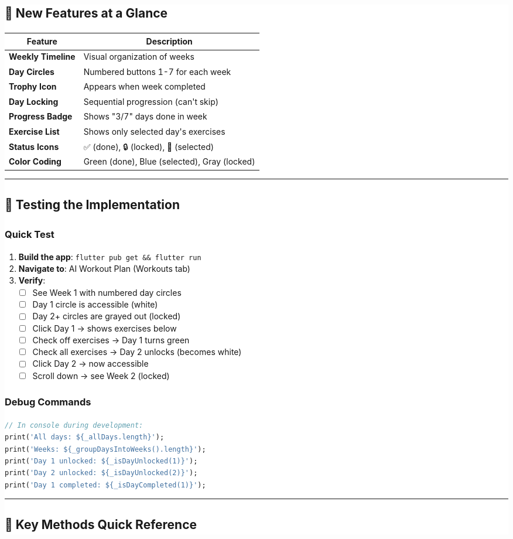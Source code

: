 
## 🎨 New Features at a Glance

| Feature | Description |
|---------|-------------|
| **Weekly Timeline** | Visual organization of weeks |
| **Day Circles** | Numbered buttons 1-7 for each week |
| **Trophy Icon** | Appears when week completed |
| **Day Locking** | Sequential progression (can't skip) |
| **Progress Badge** | Shows "3/7" days done in week |
| **Exercise List** | Shows only selected day's exercises |
| **Status Icons** | ✅ (done), 🔒 (locked), 📍 (selected) |
| **Color Coding** | Green (done), Blue (selected), Gray (locked) |

---

## 🧪 Testing the Implementation

### Quick Test
1. **Build the app**: `flutter pub get && flutter run`
2. **Navigate to**: AI Workout Plan (Workouts tab)
3. **Verify**:
   - [ ] See Week 1 with numbered day circles
   - [ ] Day 1 circle is accessible (white)
   - [ ] Day 2+ circles are grayed out (locked)
   - [ ] Click Day 1 → shows exercises below
   - [ ] Check off exercises → Day 1 turns green
   - [ ] Check all exercises → Day 2 unlocks (becomes white)
   - [ ] Click Day 2 → now accessible
   - [ ] Scroll down → see Week 2 (locked)

### Debug Commands
```dart
// In console during development:
print('All days: ${_allDays.length}');
print('Weeks: ${_groupDaysIntoWeeks().length}');
print('Day 1 unlocked: ${_isDayUnlocked(1)}');
print('Day 2 unlocked: ${_isDayUnlocked(2)}');
print('Day 1 completed: ${_isDayCompleted(1)}');
```

---

## 🔧 Key Methods Quick Reference
